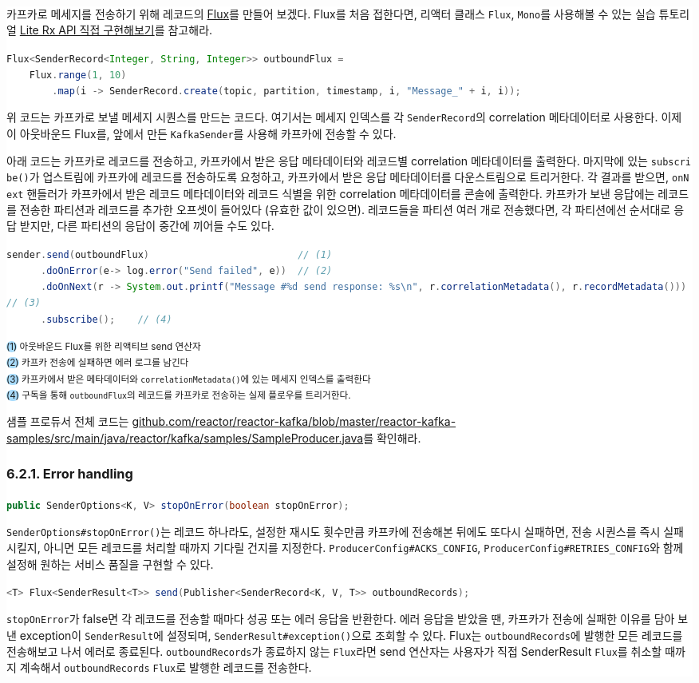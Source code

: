 카프카로 메세지를 전송하기 위해 레코드의 [Flux](https://projectreactor.io/docs/core/release/api/reactor/core/publisher/Flux.html)를 만들어 보겠다. Flux를 처음 접한다면, 리액터 클래스 `Flux`, `Mono`를 사용해볼 수 있는 실습 튜토리얼 [Lite Rx API 직접 구현해보기](https://github.com/reactor/lite-rx-api-hands-on)를 참고해라.

```java
Flux<SenderRecord<Integer, String, Integer>> outboundFlux =
    Flux.range(1, 10)
        .map(i -> SenderRecord.create(topic, partition, timestamp, i, "Message_" + i, i));
```

위 코드는 카프카로 보낼 메세지 시퀀스를 만드는 코드다. 여기서는 메세지 인덱스를 각 `SenderRecord`의 correlation 메타데이터로 사용한다. 이제 이 아웃바운드 Flux를, 앞에서 만든 `KafkaSender`를 사용해 카프카에 전송할 수 있다.

아래 코드는 카프카로 레코드를 전송하고, 카프카에서 받은 응답 메타데이터와 레코드별 correlation 메타데이터를 출력한다. 마지막에 있는 `subscribe()`가 업스트림에 카프카에 레코드를 전송하도록 요청하고, 카프카에서 받은 응답 메타데이터를 다운스트림으로 트리거한다. 각 결과를 받으면, `onNext` 핸들러가 카프카에서 받은 레코드 메타데이터와 레코드 식별을 위한 correlation 메타데이터를 콘솔에 출력한다. 카프카가 보낸 응답에는 레코드를 전송한 파티션과 레코드를 추가한 오프셋이 들어있다 (유효한 값이 있으면). 레코드들을 파티션 여러 개로 전송했다면, 각 파티션에선 순서대로 응답 받지만, 다른 파티션의 응답이 중간에 끼어들 수도 있다.

```java
sender.send(outboundFlux)                          // (1)
      .doOnError(e-> log.error("Send failed", e))  // (2)
      .doOnNext(r -> System.out.printf("Message #%d send response: %s\n", r.correlationMetadata(), r.recordMetadata())) // (3)
      .subscribe();    // (4)
```
<small><span style="background-color: #a9dcfc; border-radius: 50px;">(1)</span> 아웃바운드 Flux를 위한 리액티브 send 연산자</small><br>
<small><span style="background-color: #a9dcfc; border-radius: 50px;">(2)</span> 카프카 전송에 실패하면 에러 로그를 남긴다</small><br>
<small><span style="background-color: #a9dcfc; border-radius: 50px;">(3)</span> 카프카에서 받은 메타데이터와 `correlationMetadata()`에 있는 메세지 인덱스를 출력한다</small><br>
<small><span style="background-color: #a9dcfc; border-radius: 50px;">(4)</span> 구독을 통해 `outboundFlux`의 레코드를 카프카로 전송하는 실제 플로우를 트리거한다.</small>

샘플 프로듀서 전체 코드는 [github.com/reactor/reactor-kafka/blob/master/reactor-kafka-samples/src/main/java/reactor/kafka/samples/SampleProducer.java](https://github.com/reactor/reactor-kafka/blob/master/reactor-kafka-samples/src/main/java/reactor/kafka/samples/SampleProducer.java)를 확인해라.

### 6.2.1. Error handling

```java
public SenderOptions<K, V> stopOnError(boolean stopOnError);
```

`SenderOptions#stopOnError()`는 레코드 하나라도, 설정한 재시도 횟수만큼 카프카에 전송해본 뒤에도 또다시 실패하면, 전송 시퀀스를 즉시 실패시킬지, 아니면 모든 레코드를 처리할 때까지 기다릴 건지를 지정한다. `ProducerConfig#ACKS_CONFIG`, `ProducerConfig#RETRIES_CONFIG`와 함께 설정해 원하는 서비스 품질을 구현할 수 있다.

```java
<T> Flux<SenderResult<T>> send(Publisher<SenderRecord<K, V, T>> outboundRecords);
```

`stopOnError`가 false면 각 레코드를 전송할 때마다 성공 또는 에러 응답을 반환한다. 에러 응답을 받았을 땐, 카프카가 전송에 실패한 이유를 담아 보낸 exception이 `SenderResult`에 설정되며, `SenderResult#exception()`으로 조회할 수 있다. Flux는 `outboundRecords`에 발행한 모든 레코드를 전송해보고 나서 에러로 종료된다. `outboundRecords`가 종료하지 않는 `Flux`라면 send 연산자는 사용자가 직접 SenderResult `Flux`를 취소할 때까지 계속해서 `outboundRecords` `Flux`로 발행한 레코드를 전송한다.
